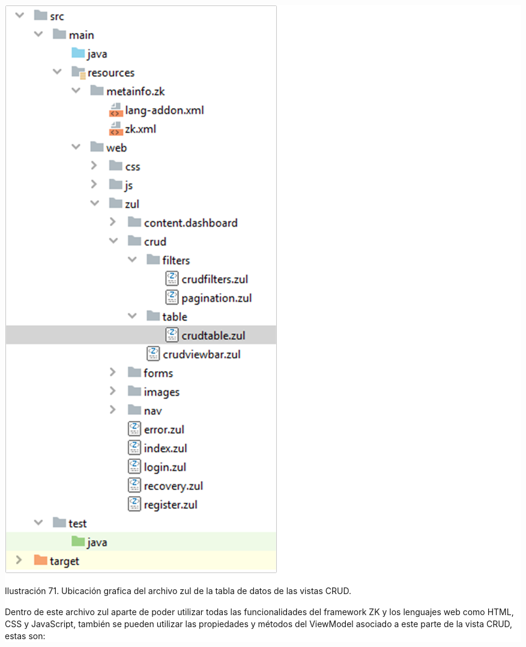 ​![](./docs-files/image055.png) 

Ilustración 71. Ubicación grafica del archivo zul de la tabla de datos de las vistas CRUD.

Dentro de este archivo zul aparte de poder utilizar todas las funcionalidades del framework ZK y los lenguajes web como HTML, CSS y JavaScript, también se pueden utilizar las propiedades y métodos del ViewModel asociado a este parte de la vista CRUD, estas son:
